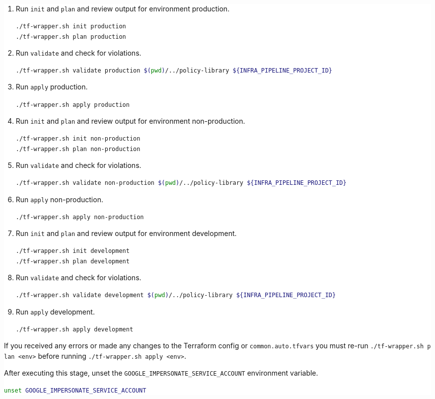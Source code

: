 1. Run `init` and `plan` and review output for environment production.

   ```bash
   ./tf-wrapper.sh init production
   ./tf-wrapper.sh plan production
   ```

1. Run `validate` and check for violations.

   ```bash
   ./tf-wrapper.sh validate production $(pwd)/../policy-library ${INFRA_PIPELINE_PROJECT_ID}
   ```

1. Run `apply` production.

   ```bash
   ./tf-wrapper.sh apply production
   ```

1. Run `init` and `plan` and review output for environment non-production.

   ```bash
   ./tf-wrapper.sh init non-production
   ./tf-wrapper.sh plan non-production
   ```

1. Run `validate` and check for violations.

   ```bash
   ./tf-wrapper.sh validate non-production $(pwd)/../policy-library ${INFRA_PIPELINE_PROJECT_ID}
   ```

1. Run `apply` non-production.

   ```bash
   ./tf-wrapper.sh apply non-production
   ```

1. Run `init` and `plan` and review output for environment development.

   ```bash
   ./tf-wrapper.sh init development
   ./tf-wrapper.sh plan development
   ```

1. Run `validate` and check for violations.

   ```bash
   ./tf-wrapper.sh validate development $(pwd)/../policy-library ${INFRA_PIPELINE_PROJECT_ID}
   ```

1. Run `apply` development.

   ```bash
   ./tf-wrapper.sh apply development
   ```

If you received any errors or made any changes to the Terraform config or `common.auto.tfvars` you must re-run `./tf-wrapper.sh plan <env>` before running `./tf-wrapper.sh apply <env>`.

After executing this stage, unset the `GOOGLE_IMPERSONATE_SERVICE_ACCOUNT` environment variable.

```bash
unset GOOGLE_IMPERSONATE_SERVICE_ACCOUNT
```
